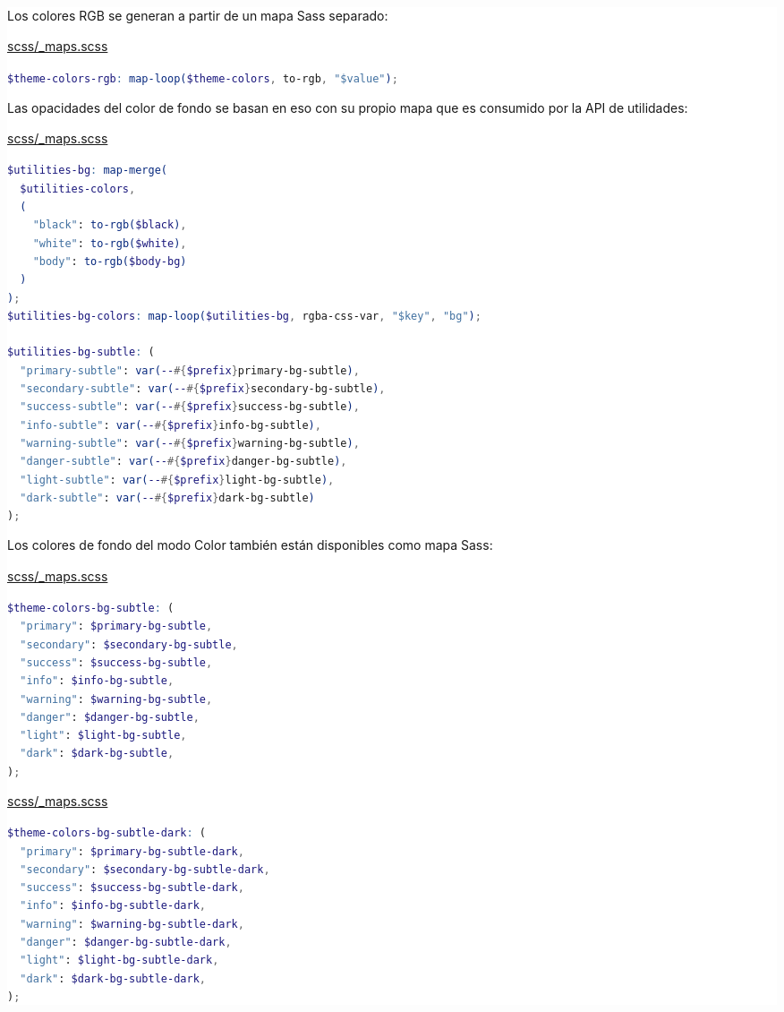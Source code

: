 Los colores RGB se generan a partir de un mapa Sass separado:

[scss/_maps.scss](https://github.com/twbs/bootstrap/blob/v5.3.2/scss/_maps.scss)

```scss {filename="scss/_maps.scss"}
$theme-colors-rgb: map-loop($theme-colors, to-rgb, "$value");
```

Las opacidades del color de fondo se basan en eso con su propio mapa que es consumido por la API de utilidades:

[scss/_maps.scss](https://github.com/twbs/bootstrap/blob/v5.3.2/scss/_maps.scss)

```scss {filename="scss/_maps.scss"}
$utilities-bg: map-merge(
  $utilities-colors,
  (
    "black": to-rgb($black),
    "white": to-rgb($white),
    "body": to-rgb($body-bg)
  )
);
$utilities-bg-colors: map-loop($utilities-bg, rgba-css-var, "$key", "bg");

$utilities-bg-subtle: (
  "primary-subtle": var(--#{$prefix}primary-bg-subtle),
  "secondary-subtle": var(--#{$prefix}secondary-bg-subtle),
  "success-subtle": var(--#{$prefix}success-bg-subtle),
  "info-subtle": var(--#{$prefix}info-bg-subtle),
  "warning-subtle": var(--#{$prefix}warning-bg-subtle),
  "danger-subtle": var(--#{$prefix}danger-bg-subtle),
  "light-subtle": var(--#{$prefix}light-bg-subtle),
  "dark-subtle": var(--#{$prefix}dark-bg-subtle)
);
```

Los colores de fondo del modo Color también están disponibles como mapa Sass:

[scss/_maps.scss](https://github.com/twbs/bootstrap/blob/v5.3.2/scss/_maps.scss)

```scss {filename="scss/_maps.scss"}
$theme-colors-bg-subtle: (
  "primary": $primary-bg-subtle,
  "secondary": $secondary-bg-subtle,
  "success": $success-bg-subtle,
  "info": $info-bg-subtle,
  "warning": $warning-bg-subtle,
  "danger": $danger-bg-subtle,
  "light": $light-bg-subtle,
  "dark": $dark-bg-subtle,
);
```

[scss/_maps.scss](https://github.com/twbs/bootstrap/blob/v5.3.2/scss/_maps.scss)

```scss {filename="scss/_maps.scss"}
$theme-colors-bg-subtle-dark: (
  "primary": $primary-bg-subtle-dark,
  "secondary": $secondary-bg-subtle-dark,
  "success": $success-bg-subtle-dark,
  "info": $info-bg-subtle-dark,
  "warning": $warning-bg-subtle-dark,
  "danger": $danger-bg-subtle-dark,
  "light": $light-bg-subtle-dark,
  "dark": $dark-bg-subtle-dark,
);
```
